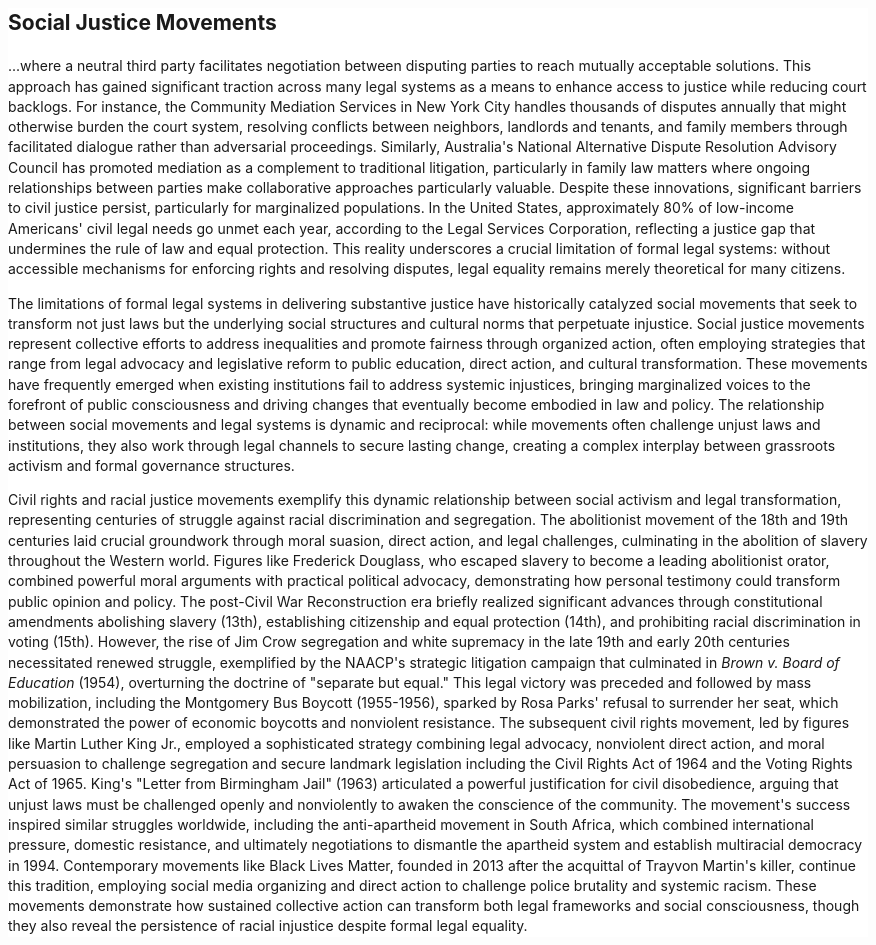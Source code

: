 ## Social Justice Movements

...where a neutral third party facilitates negotiation between disputing parties to reach mutually acceptable solutions. This approach has gained significant traction across many legal systems as a means to enhance access to justice while reducing court backlogs. For instance, the Community Mediation Services in New York City handles thousands of disputes annually that might otherwise burden the court system, resolving conflicts between neighbors, landlords and tenants, and family members through facilitated dialogue rather than adversarial proceedings. Similarly, Australia's National Alternative Dispute Resolution Advisory Council has promoted mediation as a complement to traditional litigation, particularly in family law matters where ongoing relationships between parties make collaborative approaches particularly valuable. Despite these innovations, significant barriers to civil justice persist, particularly for marginalized populations. In the United States, approximately 80% of low-income Americans' civil legal needs go unmet each year, according to the Legal Services Corporation, reflecting a justice gap that undermines the rule of law and equal protection. This reality underscores a crucial limitation of formal legal systems: without accessible mechanisms for enforcing rights and resolving disputes, legal equality remains merely theoretical for many citizens.

The limitations of formal legal systems in delivering substantive justice have historically catalyzed social movements that seek to transform not just laws but the underlying social structures and cultural norms that perpetuate injustice. Social justice movements represent collective efforts to address inequalities and promote fairness through organized action, often employing strategies that range from legal advocacy and legislative reform to public education, direct action, and cultural transformation. These movements have frequently emerged when existing institutions fail to address systemic injustices, bringing marginalized voices to the forefront of public consciousness and driving changes that eventually become embodied in law and policy. The relationship between social movements and legal systems is dynamic and reciprocal: while movements often challenge unjust laws and institutions, they also work through legal channels to secure lasting change, creating a complex interplay between grassroots activism and formal governance structures.

Civil rights and racial justice movements exemplify this dynamic relationship between social activism and legal transformation, representing centuries of struggle against racial discrimination and segregation. The abolitionist movement of the 18th and 19th centuries laid crucial groundwork through moral suasion, direct action, and legal challenges, culminating in the abolition of slavery throughout the Western world. Figures like Frederick Douglass, who escaped slavery to become a leading abolitionist orator, combined powerful moral arguments with practical political advocacy, demonstrating how personal testimony could transform public opinion and policy. The post-Civil War Reconstruction era briefly realized significant advances through constitutional amendments abolishing slavery (13th), establishing citizenship and equal protection (14th), and prohibiting racial discrimination in voting (15th). However, the rise of Jim Crow segregation and white supremacy in the late 19th and early 20th centuries necessitated renewed struggle, exemplified by the NAACP's strategic litigation campaign that culminated in *Brown v. Board of Education* (1954), overturning the doctrine of "separate but equal." This legal victory was preceded and followed by mass mobilization, including the Montgomery Bus Boycott (1955-1956), sparked by Rosa Parks' refusal to surrender her seat, which demonstrated the power of economic boycotts and nonviolent resistance. The subsequent civil rights movement, led by figures like Martin Luther King Jr., employed a sophisticated strategy combining legal advocacy, nonviolent direct action, and moral persuasion to challenge segregation and secure landmark legislation including the Civil Rights Act of 1964 and the Voting Rights Act of 1965. King's "Letter from Birmingham Jail" (1963) articulated a powerful justification for civil disobedience, arguing that unjust laws must be challenged openly and nonviolently to awaken the conscience of the community. The movement's success inspired similar struggles worldwide, including the anti-apartheid movement in South Africa, which combined international pressure, domestic resistance, and ultimately negotiations to dismantle the apartheid system and establish multiracial democracy in 1994. Contemporary movements like Black Lives Matter, founded in 2013 after the acquittal of Trayvon Martin's killer, continue this tradition, employing social media organizing and direct action to challenge police brutality and systemic racism. These movements demonstrate how sustained collective action can transform both legal frameworks and social consciousness, though they also reveal the persistence of racial injustice despite formal legal equality.
